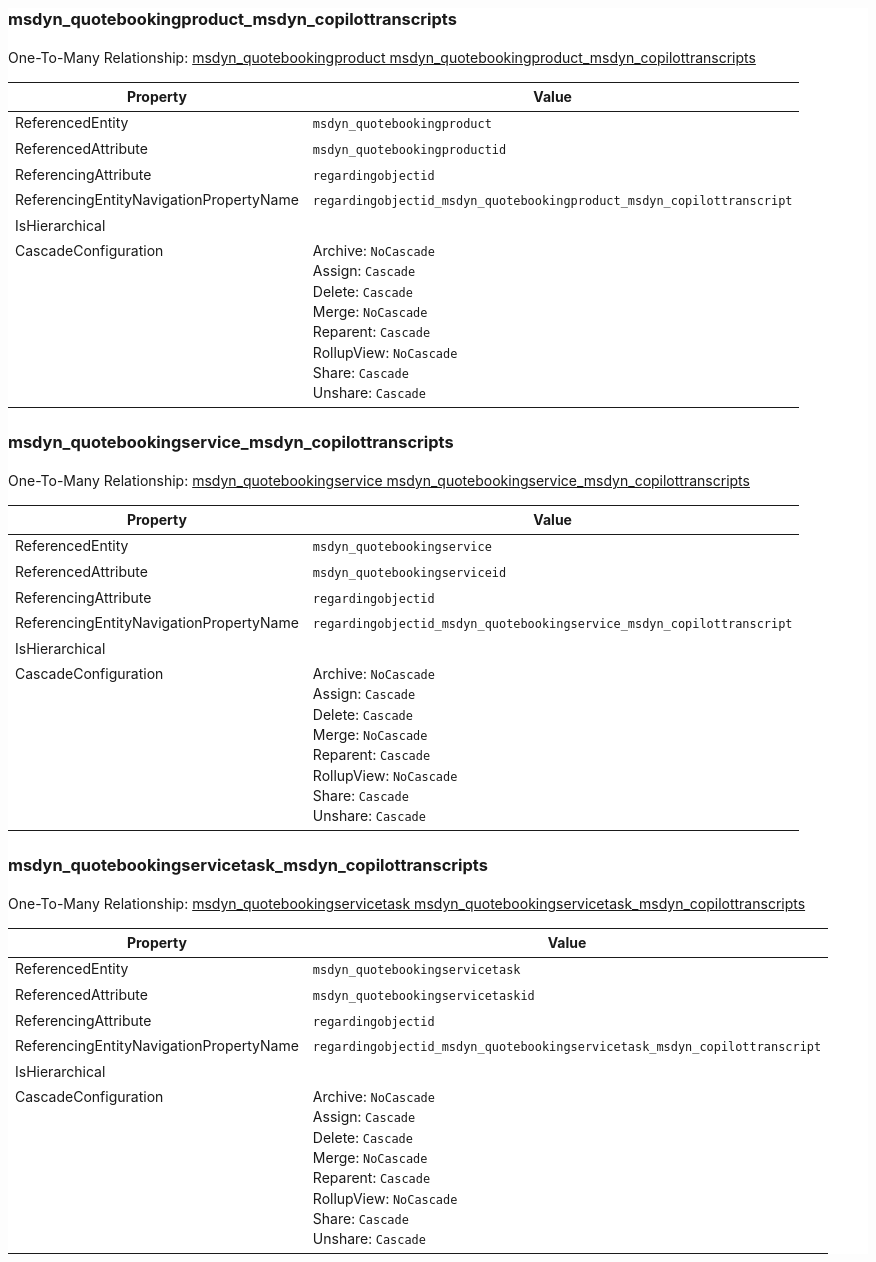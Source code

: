 ### <a name="BKMK_msdyn_quotebookingproduct_msdyn_copilottranscripts"></a> msdyn_quotebookingproduct_msdyn_copilottranscripts

One-To-Many Relationship: [msdyn_quotebookingproduct msdyn_quotebookingproduct_msdyn_copilottranscripts](msdyn_quotebookingproduct.md#BKMK_msdyn_quotebookingproduct_msdyn_copilottranscripts)

|Property|Value|
|---|---|
|ReferencedEntity|`msdyn_quotebookingproduct`|
|ReferencedAttribute|`msdyn_quotebookingproductid`|
|ReferencingAttribute|`regardingobjectid`|
|ReferencingEntityNavigationPropertyName|`regardingobjectid_msdyn_quotebookingproduct_msdyn_copilottranscript`|
|IsHierarchical||
|CascadeConfiguration|Archive: `NoCascade`<br />Assign: `Cascade`<br />Delete: `Cascade`<br />Merge: `NoCascade`<br />Reparent: `Cascade`<br />RollupView: `NoCascade`<br />Share: `Cascade`<br />Unshare: `Cascade`|

### <a name="BKMK_msdyn_quotebookingservice_msdyn_copilottranscripts"></a> msdyn_quotebookingservice_msdyn_copilottranscripts

One-To-Many Relationship: [msdyn_quotebookingservice msdyn_quotebookingservice_msdyn_copilottranscripts](msdyn_quotebookingservice.md#BKMK_msdyn_quotebookingservice_msdyn_copilottranscripts)

|Property|Value|
|---|---|
|ReferencedEntity|`msdyn_quotebookingservice`|
|ReferencedAttribute|`msdyn_quotebookingserviceid`|
|ReferencingAttribute|`regardingobjectid`|
|ReferencingEntityNavigationPropertyName|`regardingobjectid_msdyn_quotebookingservice_msdyn_copilottranscript`|
|IsHierarchical||
|CascadeConfiguration|Archive: `NoCascade`<br />Assign: `Cascade`<br />Delete: `Cascade`<br />Merge: `NoCascade`<br />Reparent: `Cascade`<br />RollupView: `NoCascade`<br />Share: `Cascade`<br />Unshare: `Cascade`|

### <a name="BKMK_msdyn_quotebookingservicetask_msdyn_copilottranscripts"></a> msdyn_quotebookingservicetask_msdyn_copilottranscripts

One-To-Many Relationship: [msdyn_quotebookingservicetask msdyn_quotebookingservicetask_msdyn_copilottranscripts](msdyn_quotebookingservicetask.md#BKMK_msdyn_quotebookingservicetask_msdyn_copilottranscripts)

|Property|Value|
|---|---|
|ReferencedEntity|`msdyn_quotebookingservicetask`|
|ReferencedAttribute|`msdyn_quotebookingservicetaskid`|
|ReferencingAttribute|`regardingobjectid`|
|ReferencingEntityNavigationPropertyName|`regardingobjectid_msdyn_quotebookingservicetask_msdyn_copilottranscript`|
|IsHierarchical||
|CascadeConfiguration|Archive: `NoCascade`<br />Assign: `Cascade`<br />Delete: `Cascade`<br />Merge: `NoCascade`<br />Reparent: `Cascade`<br />RollupView: `NoCascade`<br />Share: `Cascade`<br />Unshare: `Cascade`|
